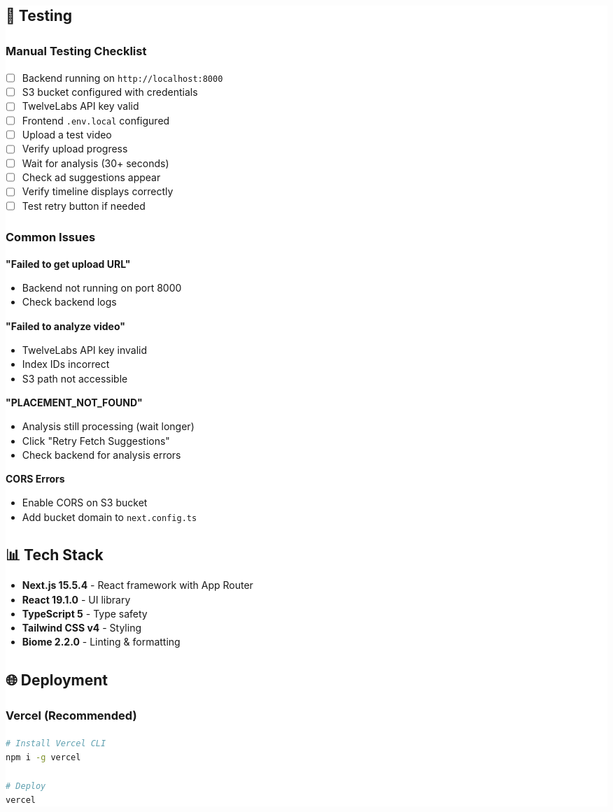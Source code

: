 ## 🧪 Testing

### Manual Testing Checklist

- [ ] Backend running on `http://localhost:8000`
- [ ] S3 bucket configured with credentials
- [ ] TwelveLabs API key valid
- [ ] Frontend `.env.local` configured
- [ ] Upload a test video
- [ ] Verify upload progress
- [ ] Wait for analysis (30+ seconds)
- [ ] Check ad suggestions appear
- [ ] Verify timeline displays correctly
- [ ] Test retry button if needed

### Common Issues

**"Failed to get upload URL"**
- Backend not running on port 8000
- Check backend logs

**"Failed to analyze video"**
- TwelveLabs API key invalid
- Index IDs incorrect
- S3 path not accessible

**"PLACEMENT_NOT_FOUND"**
- Analysis still processing (wait longer)
- Click "Retry Fetch Suggestions"
- Check backend for analysis errors

**CORS Errors**
- Enable CORS on S3 bucket
- Add bucket domain to `next.config.ts`

## 📊 Tech Stack

- **Next.js 15.5.4** - React framework with App Router
- **React 19.1.0** - UI library
- **TypeScript 5** - Type safety
- **Tailwind CSS v4** - Styling
- **Biome 2.2.0** - Linting & formatting

## 🌐 Deployment

### Vercel (Recommended)

```bash
# Install Vercel CLI
npm i -g vercel

# Deploy
vercel
```
